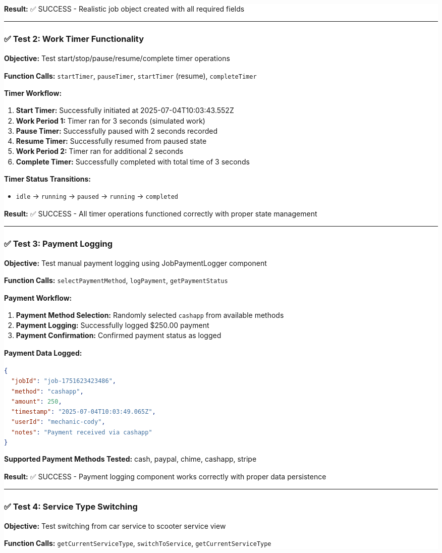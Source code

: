 **Result:** ✅ SUCCESS - Realistic job object created with all required fields

---

### ✅ Test 2: Work Timer Functionality  
**Objective:** Test start/stop/pause/resume/complete timer operations

**Function Calls:** `startTimer`, `pauseTimer`, `startTimer` (resume), `completeTimer`

**Timer Workflow:**
1. **Start Timer:** Successfully initiated at 2025-07-04T10:03:43.552Z
2. **Work Period 1:** Timer ran for 3 seconds (simulated work)
3. **Pause Timer:** Successfully paused with 2 seconds recorded
4. **Resume Timer:** Successfully resumed from paused state
5. **Work Period 2:** Timer ran for additional 2 seconds
6. **Complete Timer:** Successfully completed with total time of 3 seconds

**Timer Status Transitions:**
- `idle` → `running` → `paused` → `running` → `completed`

**Result:** ✅ SUCCESS - All timer operations functioned correctly with proper state management

---

### ✅ Test 3: Payment Logging
**Objective:** Test manual payment logging using JobPaymentLogger component

**Function Calls:** `selectPaymentMethod`, `logPayment`, `getPaymentStatus`

**Payment Workflow:**
1. **Payment Method Selection:** Randomly selected `cashapp` from available methods
2. **Payment Logging:** Successfully logged $250.00 payment
3. **Payment Confirmation:** Confirmed payment status as logged

**Payment Data Logged:**
```json
{
  "jobId": "job-1751623423486",
  "method": "cashapp",
  "amount": 250,
  "timestamp": "2025-07-04T10:03:49.065Z",
  "userId": "mechanic-cody",
  "notes": "Payment received via cashapp"
}
```

**Supported Payment Methods Tested:** cash, paypal, chime, cashapp, stripe

**Result:** ✅ SUCCESS - Payment logging component works correctly with proper data persistence

---

### ✅ Test 4: Service Type Switching
**Objective:** Test switching from car service to scooter service view

**Function Calls:** `getCurrentServiceType`, `switchToService`, `getCurrentServiceType`

